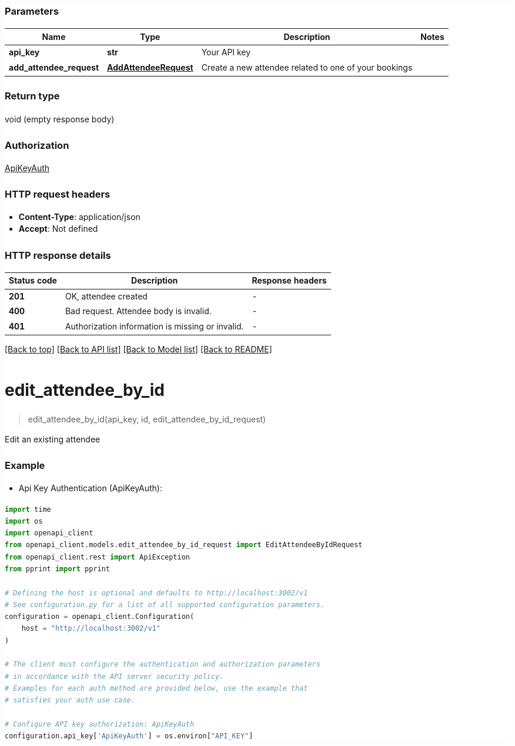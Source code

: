 


### Parameters


Name | Type | Description  | Notes
------------- | ------------- | ------------- | -------------
 **api_key** | **str**| Your API key | 
 **add_attendee_request** | [**AddAttendeeRequest**](AddAttendeeRequest.md)| Create a new attendee related to one of your bookings | 

### Return type

void (empty response body)

### Authorization

[ApiKeyAuth](../README.md#ApiKeyAuth)

### HTTP request headers

 - **Content-Type**: application/json
 - **Accept**: Not defined

### HTTP response details

| Status code | Description | Response headers |
|-------------|-------------|------------------|
**201** | OK, attendee created |  -  |
**400** | Bad request. Attendee body is invalid. |  -  |
**401** | Authorization information is missing or invalid. |  -  |

[[Back to top]](#) [[Back to API list]](../README.md#documentation-for-api-endpoints) [[Back to Model list]](../README.md#documentation-for-models) [[Back to README]](../README.md)

# **edit_attendee_by_id**
> edit_attendee_by_id(api_key, id, edit_attendee_by_id_request)

Edit an existing attendee

### Example

* Api Key Authentication (ApiKeyAuth):

```python
import time
import os
import openapi_client
from openapi_client.models.edit_attendee_by_id_request import EditAttendeeByIdRequest
from openapi_client.rest import ApiException
from pprint import pprint

# Defining the host is optional and defaults to http://localhost:3002/v1
# See configuration.py for a list of all supported configuration parameters.
configuration = openapi_client.Configuration(
    host = "http://localhost:3002/v1"
)

# The client must configure the authentication and authorization parameters
# in accordance with the API server security policy.
# Examples for each auth method are provided below, use the example that
# satisfies your auth use case.

# Configure API key authorization: ApiKeyAuth
configuration.api_key['ApiKeyAuth'] = os.environ["API_KEY"]

```